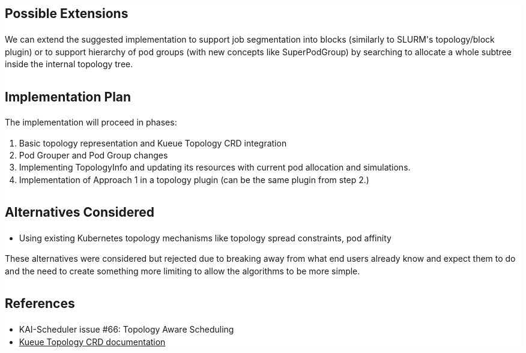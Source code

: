 ## Possible Extensions
We can extend the suggested implementation to support job segmentation into blocks (similarly to SLURM's topology/block plugin) or to support hierarchy of pod groups (with new concepts like SuperPodGroup) by searching to allocate a whole subtree inside the internal topology tree.

## Implementation Plan

The implementation will proceed in phases:

1. Basic topology representation and Kueue Topology CRD integration
2. Pod Grouper and Pod Group changes
2. Implementing TopologyInfo and updating its resources with current pod allocation and simulations.
3. Implementation of Approach 1 in a topology plugin (can be the same plugin from step 2.)


## Alternatives Considered

- Using existing Kubernetes topology mechanisms like topology spread constraints, pod affinity

These alternatives were considered but rejected due to breaking away from what end users already know and expect them to do and the need to create something more limiting to allow the algorithms to be more simple.

## References

- KAI-Scheduler issue #66: Topology Aware Scheduling
- [Kueue Topology CRD documentation](https://kueue.sigs.k8s.io/docs/concepts/topology_aware_scheduling/)
